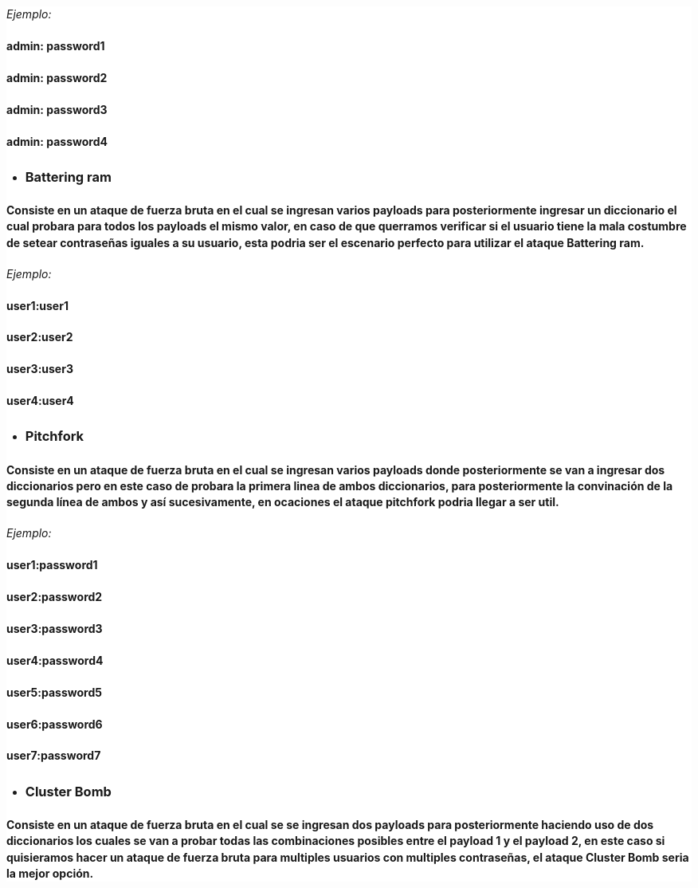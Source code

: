 *Ejemplo:*

#### admin: password1 
#### admin: password2 
#### admin: password3
#### admin: password4


- ### **Battering ram**
#### Consiste en un ataque de fuerza bruta en el cual se ingresan **varios** payloads para posteriormente ingresar un diccionario el cual probara para todos los payloads el mismo valor, en caso de que querramos verificar si el usuario tiene la mala costumbre de setear contraseñas iguales a su usuario, esta podria ser el escenario perfecto para utilizar el ataque **Battering ram**.

*Ejemplo:*

#### user1:user1
#### user2:user2
#### user3:user3
#### user4:user4

- ### **Pitchfork**
#### Consiste en un ataque de fuerza bruta en el cual se ingresan **varios** payloads donde posteriormente se van a ingresar dos diccionarios pero en este caso de probara la primera linea de ambos diccionarios, para posteriormente la convinación de la segunda línea de ambos y así sucesivamente, en ocaciones el ataque **pitchfork** podria llegar a ser util. 

*Ejemplo:*

#### user1:password1
#### user2:password2
#### user3:password3
#### user4:password4
#### user5:password5
#### user6:password6
#### user7:password7


- ### **Cluster Bomb**
#### Consiste en un ataque de fuerza bruta en el cual se se ingresan **dos** payloads para posteriormente haciendo uso de dos diccionarios los cuales se van a probar todas las combinaciones posibles entre el payload 1 y el payload 2, en este caso si quisieramos hacer un ataque de fuerza bruta para multiples usuarios con multiples contraseñas, el ataque **Cluster Bomb** seria la mejor opción.
